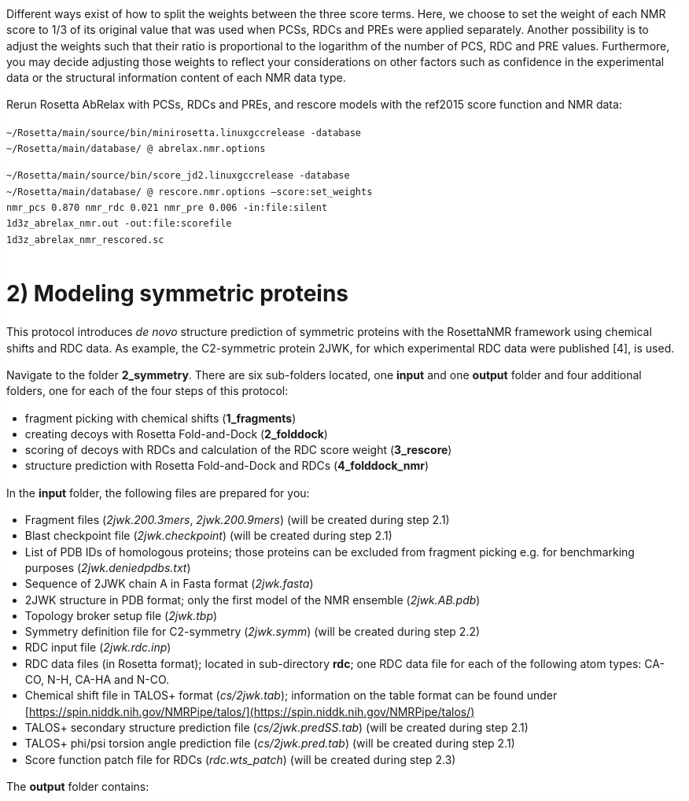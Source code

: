 Different ways exist of how to split the weights between the three score terms. Here, we choose to set the weight of each NMR score to 1/3 of its original value that was used when PCSs, RDCs and PREs were applied separately. Another possibility is to adjust the weights such that their ratio is proportional to the logarithm of the number of PCS, RDC and PRE values. Furthermore, you may decide adjusting those weights to reflect your considerations on other factors such as confidence in the experimental data or the structural information content of each NMR data type.

Rerun Rosetta AbRelax with PCSs, RDCs and PREs, and rescore models with the ref2015 score function and NMR data:

<code>~/Rosetta/main/source/bin/minirosetta.linuxgccrelease -database ~/Rosetta/main/database/ @ abrelax.nmr.options</code>

<code>~/Rosetta/main/source/bin/score\_jd2.linuxgccrelease -database ~/Rosetta/main/database/ @ rescore.nmr.options –score:set\_weights nmr\_pcs 0.870 nmr\_rdc 0.021 nmr\_pre 0.006 -in:file:silent 1d3z\_abrelax\_nmr.out -out:file:scorefile 1d3z\_abrelax\_nmr\_rescored.sc</code>


# 2) Modeling symmetric proteins

This protocol introduces _de novo_ structure prediction of symmetric proteins with the RosettaNMR framework using chemical shifts and RDC data. As example, the C2-symmetric protein 2JWK, for which experimental RDC data were published [4], is used.

Navigate to the folder **2\_symmetry**. There are six sub-folders located, one **input** and one **output** folder and four additional folders, one for each of the four steps of this protocol:

- fragment picking with chemical shifts (**1\_fragments**)
- creating decoys with Rosetta Fold-and-Dock (**2\_folddock**)
- scoring of decoys with RDCs and calculation of the RDC score weight (**3\_rescore**)
- structure prediction with Rosetta Fold-and-Dock and RDCs (**4\_folddock\_nmr**)

In the **input** folder, the following files are prepared for you:

- Fragment files (_2jwk.200.3mers_, _2jwk.200.9mers_) (will be created during step 2.1)
- Blast checkpoint file (_2jwk.checkpoint_) (will be created during step 2.1)
- List of PDB IDs of homologous proteins; those proteins can be excluded from fragment picking e.g. for benchmarking purposes (_2jwk.deniedpdbs.txt_)
- Sequence of 2JWK chain A in Fasta format (_2jwk.fasta_)
- 2JWK structure in PDB format; only the first model of the NMR ensemble (_2jwk.AB.pdb_)
- Topology broker setup file (_2jwk.tbp_)
- Symmetry definition file for C2-symmetry (_2jwk.symm_) (will be created during step 2.2)
- RDC input file (_2jwk.rdc.inp_)
- RDC data files (in Rosetta format); located in sub-directory **rdc**; one RDC data file for each of the following atom types: CA-CO, N-H, CA-HA and N-CO.
- Chemical shift file in TALOS+ format (_cs/2jwk.tab_); information on the table format can be found under [https://spin.niddk.nih.gov/NMRPipe/talos/](https://spin.niddk.nih.gov/NMRPipe/talos/)
- TALOS+ secondary structure prediction file (_cs/2jwk.predSS.tab_) (will be created during step 2.1)
- TALOS+ phi/psi torsion angle prediction file (_cs/2jwk.pred.tab_) (will be created during step 2.1)
- Score function patch file for RDCs (_rdc.wts\_patch_) (will be created during step 2.3)

The **output** folder contains:

